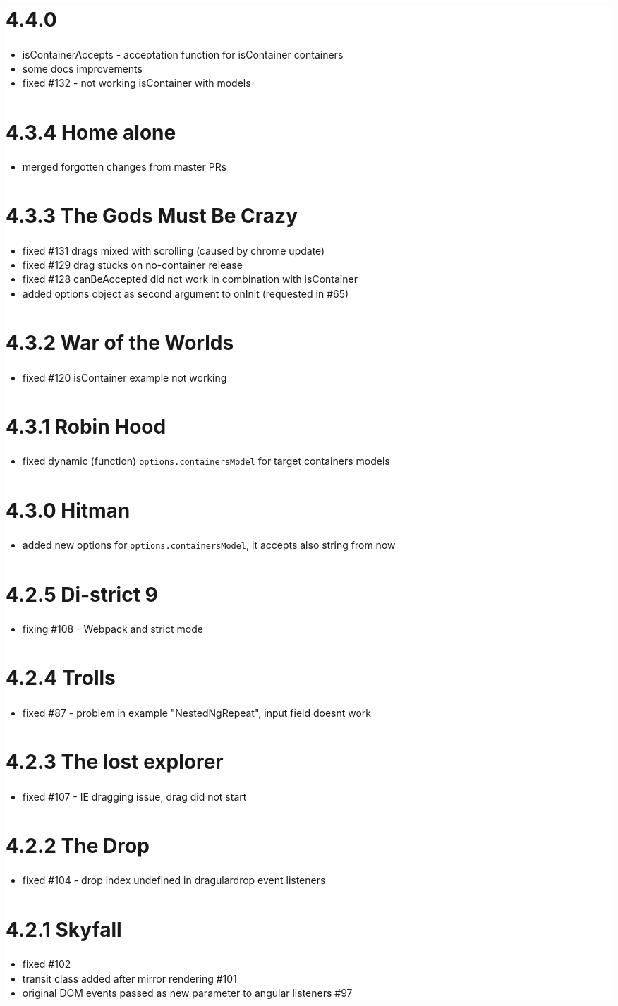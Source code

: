 # 4.4.0
- isContainerAccepts - acceptation function for isContainer containers
- some docs improvements
- fixed #132 - not working isContainer with models

# 4.3.4 Home alone
- merged forgotten changes from master PRs

# 4.3.3 The Gods Must Be Crazy
- fixed #131 drags mixed with scrolling (caused by chrome update)
- fixed #129 drag stucks on no-container release
- fixed #128 canBeAccepted did not work in combination with isContainer
- added options object as second argument to onInit (requested in #65)

# 4.3.2 War of the Worlds
- fixed #120 isContainer example not working

# 4.3.1 Robin Hood
- fixed dynamic (function) `options.containersModel` for target containers models

# 4.3.0 Hitman
- added new options for `options.containersModel`, it accepts also string from now

# 4.2.5 Di-strict 9
- fixing #108 - Webpack and strict mode

# 4.2.4 Trolls
- fixed #87 - problem in example "NestedNgRepeat", input field doesnt work

# 4.2.3 The lost explorer
- fixed #107 - IE dragging issue, drag did not start

# 4.2.2 The Drop
- fixed #104 - drop index undefined in dragulardrop event listeners

# 4.2.1 Skyfall
- fixed #102
- transit class added after mirror rendering #101
- original DOM events passed as new parameter to angular listeners #97
